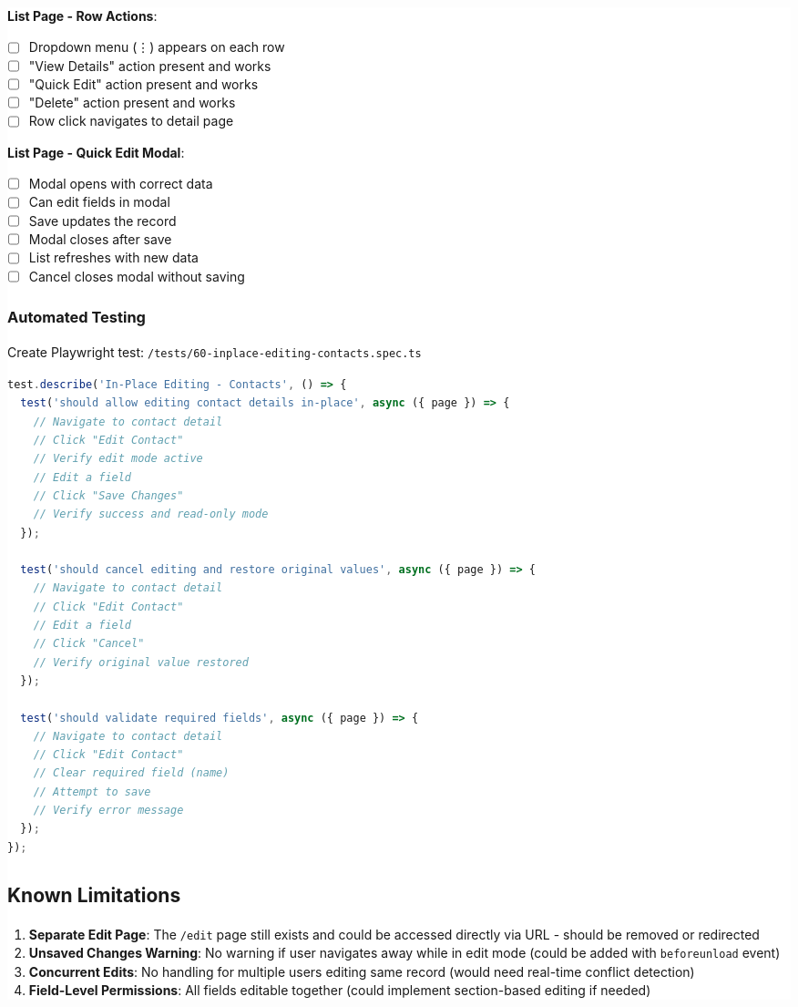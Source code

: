 **List Page - Row Actions**:
- [ ] Dropdown menu (⋮) appears on each row
- [ ] "View Details" action present and works
- [ ] "Quick Edit" action present and works
- [ ] "Delete" action present and works
- [ ] Row click navigates to detail page

**List Page - Quick Edit Modal**:
- [ ] Modal opens with correct data
- [ ] Can edit fields in modal
- [ ] Save updates the record
- [ ] Modal closes after save
- [ ] List refreshes with new data
- [ ] Cancel closes modal without saving

### Automated Testing

Create Playwright test: `/tests/60-inplace-editing-contacts.spec.ts`

```typescript
test.describe('In-Place Editing - Contacts', () => {
  test('should allow editing contact details in-place', async ({ page }) => {
    // Navigate to contact detail
    // Click "Edit Contact"
    // Verify edit mode active
    // Edit a field
    // Click "Save Changes"
    // Verify success and read-only mode
  });

  test('should cancel editing and restore original values', async ({ page }) => {
    // Navigate to contact detail
    // Click "Edit Contact"
    // Edit a field
    // Click "Cancel"
    // Verify original value restored
  });

  test('should validate required fields', async ({ page }) => {
    // Navigate to contact detail
    // Click "Edit Contact"
    // Clear required field (name)
    // Attempt to save
    // Verify error message
  });
});
```

## Known Limitations

1. **Separate Edit Page**: The `/edit` page still exists and could be accessed directly via URL - should be removed or redirected
2. **Unsaved Changes Warning**: No warning if user navigates away while in edit mode (could be added with `beforeunload` event)
3. **Concurrent Edits**: No handling for multiple users editing same record (would need real-time conflict detection)
4. **Field-Level Permissions**: All fields editable together (could implement section-based editing if needed)
